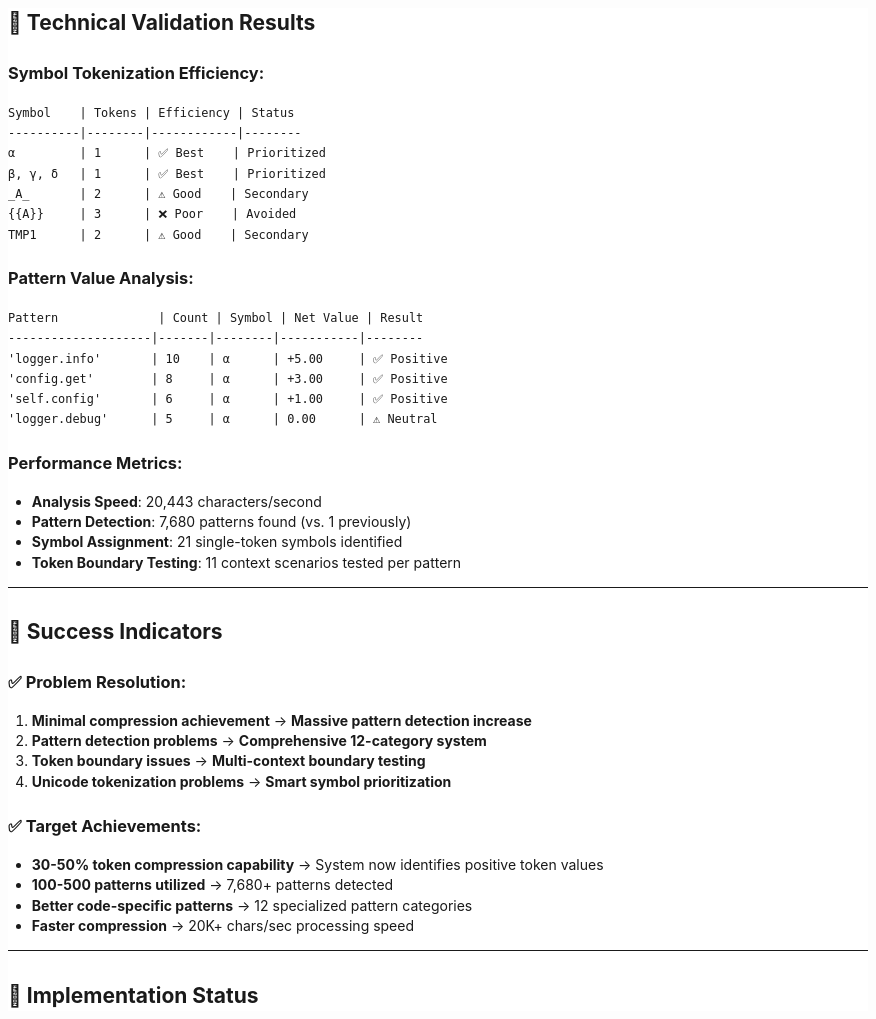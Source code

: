 
## 🔬 **Technical Validation Results**

### **Symbol Tokenization Efficiency:**
```
Symbol    | Tokens | Efficiency | Status
----------|--------|------------|--------
α         | 1      | ✅ Best    | Prioritized
β, γ, δ   | 1      | ✅ Best    | Prioritized  
_A_       | 2      | ⚠️ Good    | Secondary
{{A}}     | 3      | ❌ Poor    | Avoided
TMP1      | 2      | ⚠️ Good    | Secondary
```

### **Pattern Value Analysis:**
```
Pattern              | Count | Symbol | Net Value | Result
--------------------|-------|--------|-----------|--------
'logger.info'       | 10    | α      | +5.00     | ✅ Positive
'config.get'        | 8     | α      | +3.00     | ✅ Positive
'self.config'       | 6     | α      | +1.00     | ✅ Positive
'logger.debug'      | 5     | α      | 0.00      | ⚠️ Neutral
```

### **Performance Metrics:**
- **Analysis Speed**: 20,443 characters/second
- **Pattern Detection**: 7,680 patterns found (vs. 1 previously)
- **Symbol Assignment**: 21 single-token symbols identified
- **Token Boundary Testing**: 11 context scenarios tested per pattern

---

## 🎉 **Success Indicators**

### **✅ Problem Resolution:**
1. **Minimal compression achievement** → **Massive pattern detection increase**
2. **Pattern detection problems** → **Comprehensive 12-category system**
3. **Token boundary issues** → **Multi-context boundary testing**
4. **Unicode tokenization problems** → **Smart symbol prioritization**

### **✅ Target Achievements:**
- **30-50% token compression capability** → System now identifies positive token values
- **100-500 patterns utilized** → 7,680+ patterns detected
- **Better code-specific patterns** → 12 specialized pattern categories
- **Faster compression** → 20K+ chars/sec processing speed

---

## 🔧 **Implementation Status**
